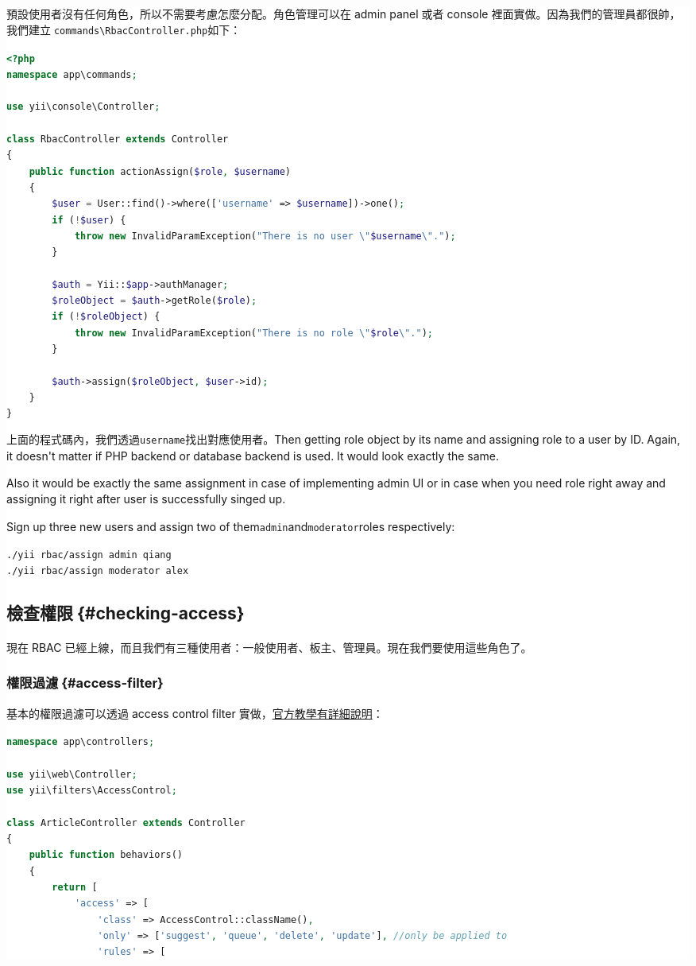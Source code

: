 預設使用者沒有任何角色，所以不需要考慮怎麼分配。角色管理可以在 admin panel 或者 console 裡面實做。因為我們的管理員都很帥，我們建立 `commands\RbacController.php`如下：

```php
<?php
namespace app\commands;

use yii\console\Controller;

class RbacController extends Controller
{
    public function actionAssign($role, $username)
    {
        $user = User::find()->where(['username' => $username])->one();
        if (!$user) {
            throw new InvalidParamException("There is no user \"$username\".");
        }

        $auth = Yii::$app->authManager;
        $roleObject = $auth->getRole($role);
        if (!$roleObject) {
            throw new InvalidParamException("There is no role \"$role\".");
        }

        $auth->assign($roleObject, $user->id);
    }
}
```

上面的程式碼內，我們透過`username`找出對應使用者。Then getting role object by its name and assigning role to a user by ID. Again, it doesn't matter if PHP backend or database backend is used. It would look exactly the same.

Also it would be exactly the same assignment in case of implementing admin UI or in case when you need role right away and assigning it right after user is successfully singed up.

Sign up three new users and assign two of them`admin`and`moderator`roles respectively:

```
./yii rbac/assign admin qiang
./yii rbac/assign moderator alex
```

## 檢查權限 {#checking-access}

現在 RBAC 已經上線，而且我們有三種使用者：一般使用者、板主、管理員。現在我們要使用這些角色了。

### 權限過濾 {#access-filter}

基本的權限過濾可以透過 access control filter 實做，[官方教學有詳細說明](http://www.yiiframework.com/doc-2.0/guide-security-authorization.html#access-control-filter)：

```php
namespace app\controllers;

use yii\web\Controller;
use yii\filters\AccessControl;

class ArticleController extends Controller
{
    public function behaviors()
    {
        return [
            'access' => [
                'class' => AccessControl::className(),
                'only' => ['suggest', 'queue', 'delete', 'update'], //only be applied to
                'rules' => [
```